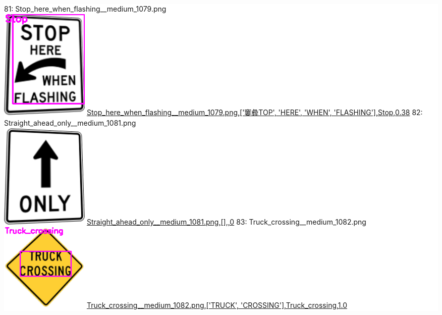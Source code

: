 <tr>
<td wrap>
81: Stop_here_when_flashing__medium_1079.png
<br>
<img src='./sample_recognition/Stop_here_when_flashing__medium_1079.png' width='160' height='auto'>
</td>
<td wrap>
<a href='./sample_recognition/Stop_here_when_flashing__medium_1079.txt'>Stop_here_when_flashing__medium_1079.png,['窶彜TOP', 'HERE', 'WHEN', 'FLASHING'],Stop,0.38</a>
</td>
</tr>
<tr>
<td wrap>
82: Straight_ahead_only__medium_1081.png
<br>
<img src='./sample_recognition/Straight_ahead_only__medium_1081.png' width='160' height='auto'>
</td>
<td wrap>
<a href='./sample_recognition/Straight_ahead_only__medium_1081.txt'>Straight_ahead_only__medium_1081.png,[],,0</a>
</td>
</tr>
<tr>
<td wrap>
83: Truck_crossing__medium_1082.png
<br>
<img src='./sample_recognition/Truck_crossing__medium_1082.png' width='160' height='auto'>
</td>
<td wrap>
<a href='./sample_recognition/Truck_crossing__medium_1082.txt'>Truck_crossing__medium_1082.png,['TRUCK', 'CROSSING'],Truck_crossing,1.0</a>
</td>
</tr>